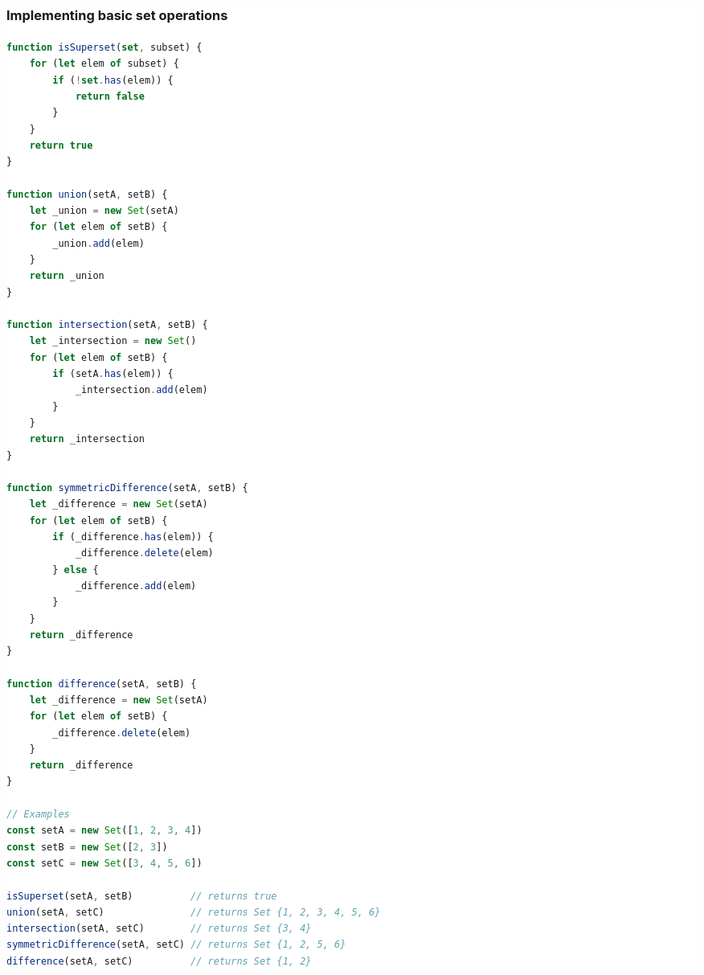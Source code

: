 ### Implementing basic set operations

```js
function isSuperset(set, subset) {
    for (let elem of subset) {
        if (!set.has(elem)) {
            return false
        }
    }
    return true
}

function union(setA, setB) {
    let _union = new Set(setA)
    for (let elem of setB) {
        _union.add(elem)
    }
    return _union
}

function intersection(setA, setB) {
    let _intersection = new Set()
    for (let elem of setB) {
        if (setA.has(elem)) {
            _intersection.add(elem)
        }
    }
    return _intersection
}

function symmetricDifference(setA, setB) {
    let _difference = new Set(setA)
    for (let elem of setB) {
        if (_difference.has(elem)) {
            _difference.delete(elem)
        } else {
            _difference.add(elem)
        }
    }
    return _difference
}

function difference(setA, setB) {
    let _difference = new Set(setA)
    for (let elem of setB) {
        _difference.delete(elem)
    }
    return _difference
}

// Examples
const setA = new Set([1, 2, 3, 4])
const setB = new Set([2, 3])
const setC = new Set([3, 4, 5, 6])

isSuperset(setA, setB)          // returns true
union(setA, setC)               // returns Set {1, 2, 3, 4, 5, 6}
intersection(setA, setC)        // returns Set {3, 4}
symmetricDifference(setA, setC) // returns Set {1, 2, 5, 6}
difference(setA, setC)          // returns Set {1, 2}
```
